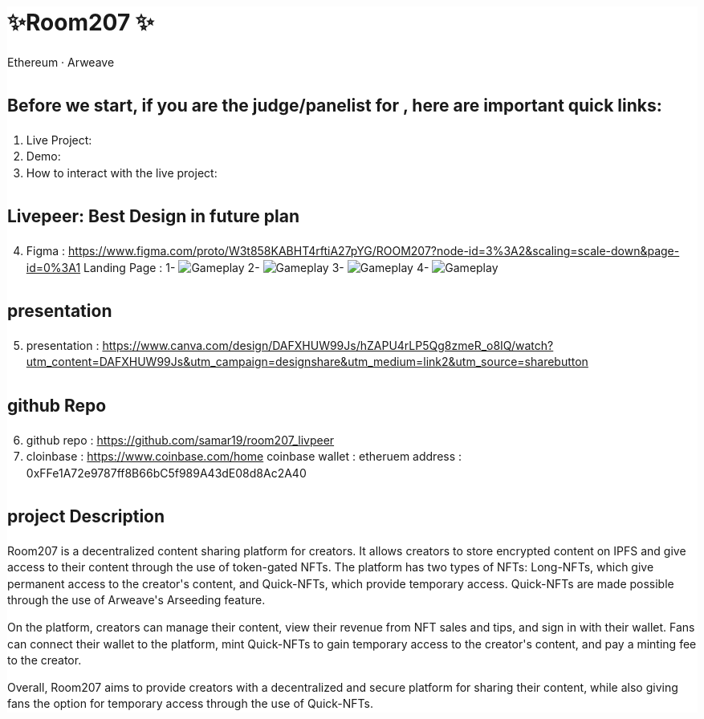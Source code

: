 # ✨Room207 ✨

Ethereum · Arweave

## Before we start, if you are the judge/panelist for , here are important quick links:

1. Live Project: 
2. Demo: 
3. How to interact with the live project: 

## Livepeer: Best Design in future plan
4. Figma : https://www.figma.com/proto/W3t858KABHT4rftiA27pYG/ROOM207?node-id=3%3A2&scaling=scale-down&page-id=0%3A1
Landing Page : 
1- ![Gameplay](https://raw.githubusercontent.com/samar19/pic-/master/Screen%20Shot%202023-01-12%20at%2011.39.12%20AM.png)
2- ![Gameplay](https://raw.githubusercontent.com/samar19/pic-/master/Screen%20Shot%202023-01-12%20at%202.05.42%20PM.png)
3- ![Gameplay](https://raw.githubusercontent.com/samar19/pic-/master/Screen%20Shot%202023-01-12%20at%202.09.15%20PM.png)
4- ![Gameplay](https://raw.githubusercontent.com/samar19/pic-/master/Screen%20Shot%202023-01-12%20at%202.11.34%20PM.png)

##  presentation 
5. presentation : https://www.canva.com/design/DAFXHUW99Js/hZAPU4rLP5Qg8zmeR_o8IQ/watch?utm_content=DAFXHUW99Js&utm_campaign=designshare&utm_medium=link2&utm_source=sharebutton

## github Repo
6. github repo : https://github.com/samar19/room207_livpeer
8. cloinbase : https://www.coinbase.com/home
coinbase wallet : etheruem address : 0xFFe1A72e9787ff8B66bC5f989A43dE08d8Ac2A40


## project Description 

Room207 is a decentralized content sharing platform for creators. It allows creators to store encrypted content on IPFS and give access to their content through the use of token-gated NFTs. The platform has two types of NFTs: Long-NFTs, which give permanent access to the creator's content, and Quick-NFTs, which provide temporary access. Quick-NFTs are made possible through the use of Arweave's Arseeding feature.

On the platform, creators can manage their content, view their revenue from NFT sales and tips, and sign in with their wallet. Fans can connect their wallet to the platform, mint Quick-NFTs to gain temporary access to the creator's content, and pay a minting fee to the creator.

Overall, Room207 aims to provide creators with a decentralized and secure platform for sharing their content, while also giving fans the option for temporary access through the use of Quick-NFTs.
